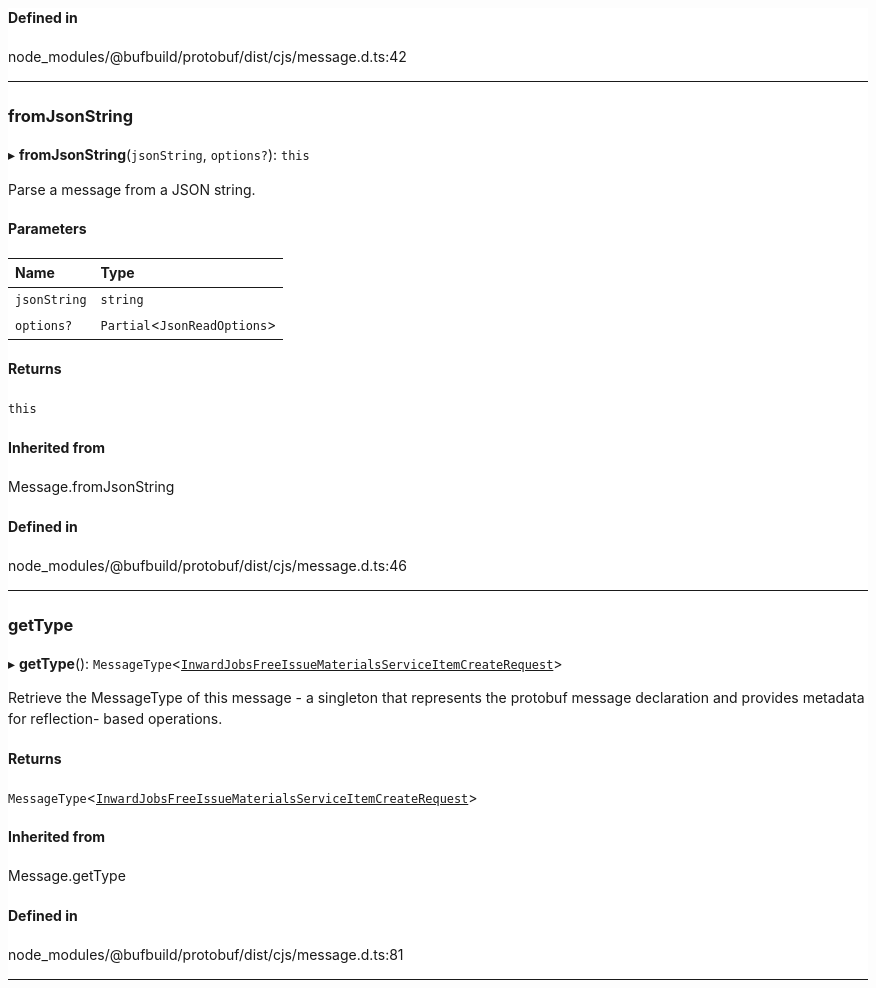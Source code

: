 #### Defined in

node_modules/@bufbuild/protobuf/dist/cjs/message.d.ts:42

___

### fromJsonString

▸ **fromJsonString**(`jsonString`, `options?`): `this`

Parse a message from a JSON string.

#### Parameters

| Name | Type |
| :------ | :------ |
| `jsonString` | `string` |
| `options?` | `Partial`\<`JsonReadOptions`\> |

#### Returns

`this`

#### Inherited from

Message.fromJsonString

#### Defined in

node_modules/@bufbuild/protobuf/dist/cjs/message.d.ts:46

___

### getType

▸ **getType**(): `MessageType`\<[`InwardJobsFreeIssueMaterialsServiceItemCreateRequest`](InwardJobsFreeIssueMaterialsServiceItemCreateRequest.md)\>

Retrieve the MessageType of this message - a singleton that represents
the protobuf message declaration and provides metadata for reflection-
based operations.

#### Returns

`MessageType`\<[`InwardJobsFreeIssueMaterialsServiceItemCreateRequest`](InwardJobsFreeIssueMaterialsServiceItemCreateRequest.md)\>

#### Inherited from

Message.getType

#### Defined in

node_modules/@bufbuild/protobuf/dist/cjs/message.d.ts:81

___

